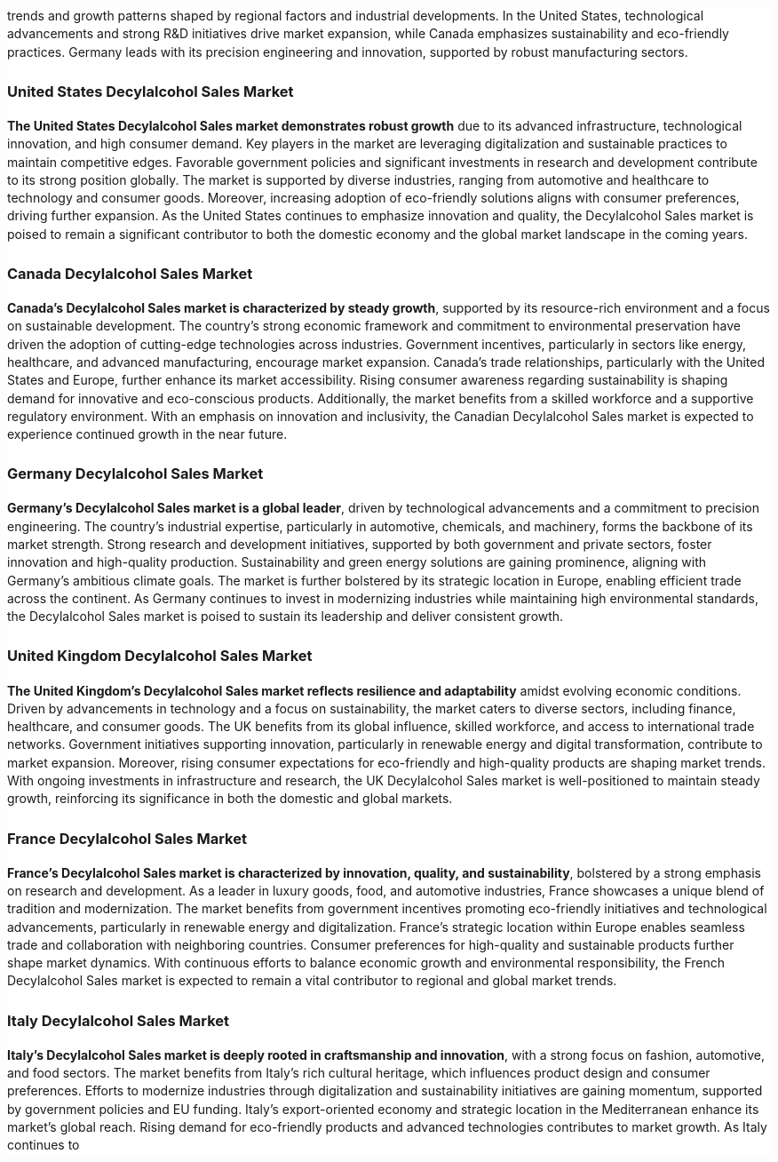 trends and growth patterns shaped by regional factors and industrial developments. In the United States, technological advancements and strong R&amp;D initiatives drive market expansion, while Canada emphasizes sustainability and eco-friendly practices. Germany leads with its precision engineering and innovation, supported by robust manufacturing sectors.</span></em></p></blockquote><h3><strong>United States Decylalcohol Sales Market</strong></h3><p><strong>The United States Decylalcohol Sales market demonstrates robust growth</strong> due to its advanced infrastructure, technological innovation, and high consumer demand. Key players in the market are leveraging digitalization and sustainable practices to maintain competitive edges. Favorable government policies and significant investments in research and development contribute to its strong position globally. The market is supported by diverse industries, ranging from automotive and healthcare to technology and consumer goods. Moreover, increasing adoption of eco-friendly solutions aligns with consumer preferences, driving further expansion. As the United States continues to emphasize innovation and quality, the Decylalcohol Sales market is poised to remain a significant contributor to both the domestic economy and the global market landscape in the coming years.</p><h3><strong>Canada Decylalcohol Sales Market</strong></h3><p><strong>Canada&rsquo;s Decylalcohol Sales market is characterized by steady growth</strong>, supported by its resource-rich environment and a focus on sustainable development. The country&rsquo;s strong economic framework and commitment to environmental preservation have driven the adoption of cutting-edge technologies across industries. Government incentives, particularly in sectors like energy, healthcare, and advanced manufacturing, encourage market expansion. Canada&rsquo;s trade relationships, particularly with the United States and Europe, further enhance its market accessibility. Rising consumer awareness regarding sustainability is shaping demand for innovative and eco-conscious products. Additionally, the market benefits from a skilled workforce and a supportive regulatory environment. With an emphasis on innovation and inclusivity, the Canadian Decylalcohol Sales market is expected to experience continued growth in the near future.</p><h3><strong>Germany Decylalcohol Sales Market</strong></h3><p><strong>Germany&rsquo;s Decylalcohol Sales market is a global leader</strong>, driven by technological advancements and a commitment to precision engineering. The country&rsquo;s industrial expertise, particularly in automotive, chemicals, and machinery, forms the backbone of its market strength. Strong research and development initiatives, supported by both government and private sectors, foster innovation and high-quality production. Sustainability and green energy solutions are gaining prominence, aligning with Germany&rsquo;s ambitious climate goals. The market is further bolstered by its strategic location in Europe, enabling efficient trade across the continent. As Germany continues to invest in modernizing industries while maintaining high environmental standards, the Decylalcohol Sales market is poised to sustain its leadership and deliver consistent growth.</p><h3><strong>United Kingdom Decylalcohol Sales Market</strong></h3><p><strong>The United Kingdom&rsquo;s Decylalcohol Sales market reflects resilience and adaptability</strong> amidst evolving economic conditions. Driven by advancements in technology and a focus on sustainability, the market caters to diverse sectors, including finance, healthcare, and consumer goods. The UK benefits from its global influence, skilled workforce, and access to international trade networks. Government initiatives supporting innovation, particularly in renewable energy and digital transformation, contribute to market expansion. Moreover, rising consumer expectations for eco-friendly and high-quality products are shaping market trends. With ongoing investments in infrastructure and research, the UK Decylalcohol Sales market is well-positioned to maintain steady growth, reinforcing its significance in both the domestic and global markets.</p><h3><strong>France Decylalcohol Sales Market</strong></h3><p><strong>France&rsquo;s Decylalcohol Sales market is characterized by innovation, quality, and sustainability</strong>, bolstered by a strong emphasis on research and development. As a leader in luxury goods, food, and automotive industries, France showcases a unique blend of tradition and modernization. The market benefits from government incentives promoting eco-friendly initiatives and technological advancements, particularly in renewable energy and digitalization. France&rsquo;s strategic location within Europe enables seamless trade and collaboration with neighboring countries. Consumer preferences for high-quality and sustainable products further shape market dynamics. With continuous efforts to balance economic growth and environmental responsibility, the French Decylalcohol Sales market is expected to remain a vital contributor to regional and global market trends.</p><h3><strong>Italy Decylalcohol Sales Market</strong></h3><p><strong>Italy&rsquo;s Decylalcohol Sales market is deeply rooted in craftsmanship and innovation</strong>, with a strong focus on fashion, automotive, and food sectors. The market benefits from Italy&rsquo;s rich cultural heritage, which influences product design and consumer preferences. Efforts to modernize industries through digitalization and sustainability initiatives are gaining momentum, supported by government policies and EU funding. Italy&rsquo;s export-oriented economy and strategic location in the Mediterranean enhance its market&rsquo;s global reach. Rising demand for eco-friendly products and advanced technologies contributes to market growth. As Italy continues to